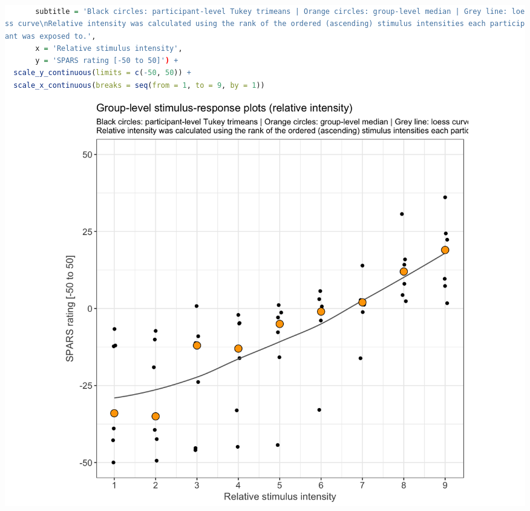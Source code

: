 ```r
       subtitle = 'Black circles: participant-level Tukey trimeans | Orange circles: group-level median | Grey line: loess curve\nRelative intensity was calculated using the rank of the ordered (ascending) stimulus intensities each participant was exposed to.',
       x = 'Relative stimulus intensity',
       y = 'SPARS rating [-50 to 50]') +
  scale_y_continuous(limits = c(-50, 50)) +
  scale_x_continuous(breaks = seq(from = 1, to = 9, by = 1))
```

<img src="figures/suppl_11_1B-stimulus-response-1/sr_group-2.png" width="672" style="display: block; margin: auto;" />


[^1]: Loy A, Hofmann H. HLMdiag: A suite of diagnostics for hierarchical linear models in R. J. Stat. Softw. 2014;56:1–28. [Available](https://www.jstatsoft.org/article/view/v056i05/v56i05.pdf)